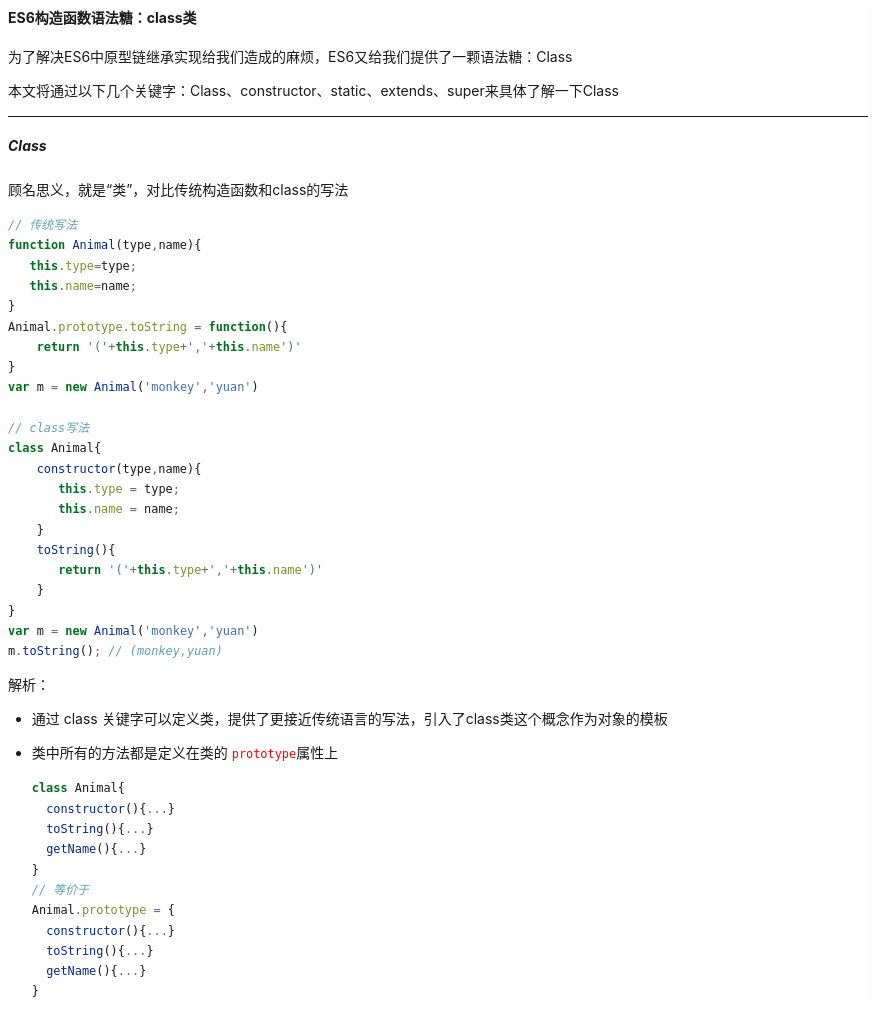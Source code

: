 #### ES6构造函数语法糖：class类

为了解决ES6中原型链继承实现给我们造成的麻烦，ES6又给我们提供了一颗语法糖：Class

本文将通过以下几个关键字：Class、constructor、static、extends、super来具体了解一下Class

---

##### Class

顾名思义，就是“类”，对比传统构造函数和class的写法

```javascript
// 传统写法
function Animal(type,name){
   this.type=type;
   this.name=name; 
}
Animal.prototype.toString = function(){
    return '('+this.type+','+this.name')'
}
var m = new Animal('monkey','yuan')

// class写法
class Animal{
    constructor(type,name){
       this.type = type;
       this.name = name; 
    }
    toString(){
       return '('+this.type+','+this.name')'
    }
}
var m = new Animal('monkey','yuan')
m.toString(); // (monkey,yuan)
```

解析：

+ 通过 class 关键字可以定义类，提供了更接近传统语言的写法，引入了class类这个概念作为对象的模板

+ 类中所有的方法都是定义在类的 <font style="color:red">`prototype`</font>属性上

  ```javascript
  class Animal{
    constructor(){...}
    toString(){...}
    getName(){...}  
  }
  // 等价于
  Animal.prototype = {
    constructor(){...}
    toString(){...}
    getName(){...}   
  }             
  ```
